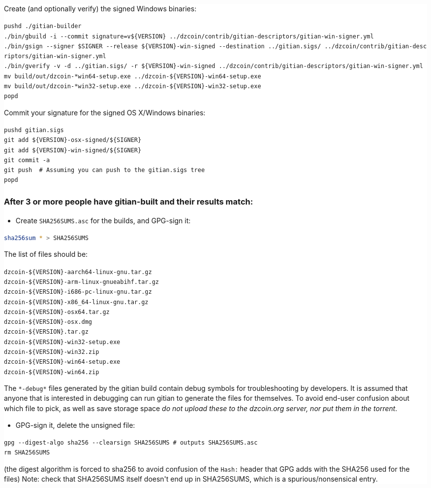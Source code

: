 Create (and optionally verify) the signed Windows binaries:

    pushd ./gitian-builder
    ./bin/gbuild -i --commit signature=v${VERSION} ../dzcoin/contrib/gitian-descriptors/gitian-win-signer.yml
    ./bin/gsign --signer $SIGNER --release ${VERSION}-win-signed --destination ../gitian.sigs/ ../dzcoin/contrib/gitian-descriptors/gitian-win-signer.yml
    ./bin/gverify -v -d ../gitian.sigs/ -r ${VERSION}-win-signed ../dzcoin/contrib/gitian-descriptors/gitian-win-signer.yml
    mv build/out/dzcoin-*win64-setup.exe ../dzcoin-${VERSION}-win64-setup.exe
    mv build/out/dzcoin-*win32-setup.exe ../dzcoin-${VERSION}-win32-setup.exe
    popd

Commit your signature for the signed OS X/Windows binaries:

    pushd gitian.sigs
    git add ${VERSION}-osx-signed/${SIGNER}
    git add ${VERSION}-win-signed/${SIGNER}
    git commit -a
    git push  # Assuming you can push to the gitian.sigs tree
    popd

### After 3 or more people have gitian-built and their results match:

- Create `SHA256SUMS.asc` for the builds, and GPG-sign it:

```bash
sha256sum * > SHA256SUMS
```

The list of files should be:
```
dzcoin-${VERSION}-aarch64-linux-gnu.tar.gz
dzcoin-${VERSION}-arm-linux-gnueabihf.tar.gz
dzcoin-${VERSION}-i686-pc-linux-gnu.tar.gz
dzcoin-${VERSION}-x86_64-linux-gnu.tar.gz
dzcoin-${VERSION}-osx64.tar.gz
dzcoin-${VERSION}-osx.dmg
dzcoin-${VERSION}.tar.gz
dzcoin-${VERSION}-win32-setup.exe
dzcoin-${VERSION}-win32.zip
dzcoin-${VERSION}-win64-setup.exe
dzcoin-${VERSION}-win64.zip
```
The `*-debug*` files generated by the gitian build contain debug symbols
for troubleshooting by developers. It is assumed that anyone that is interested
in debugging can run gitian to generate the files for themselves. To avoid
end-user confusion about which file to pick, as well as save storage
space *do not upload these to the dzcoin.org server, nor put them in the torrent*.

- GPG-sign it, delete the unsigned file:
```
gpg --digest-algo sha256 --clearsign SHA256SUMS # outputs SHA256SUMS.asc
rm SHA256SUMS
```
(the digest algorithm is forced to sha256 to avoid confusion of the `Hash:` header that GPG adds with the SHA256 used for the files)
Note: check that SHA256SUMS itself doesn't end up in SHA256SUMS, which is a spurious/nonsensical entry.
